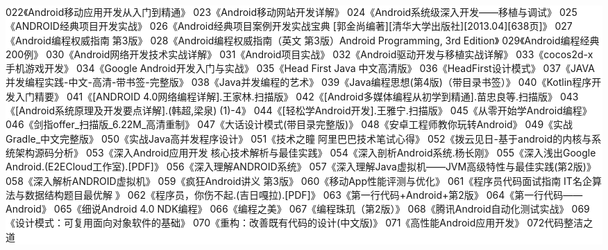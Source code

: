 022《Android移动应用开发从入门到精通》
023《Android移动网站开发详解》
024《Android系统级深入开发——移植与调试》
025《ANDROID经典项目开发实战》
026《Android经典项目案例开发实战宝典 [郭金尚编著][清华大学出版社][2013.04][638页]》
027《Android编程权威指南 第3版》
028《Android编程权威指南（英文 第3版）Android Programming, 3rd Edition》
029《Android编程经典200例》
030《Android网络开发技术实战详解》
031《Android项目实战》
032《Android驱动开发与移植实战详解》
033《cocos2d-x手机游戏开发》
034《Google Android开发入门与实战》
035《Head First Java 中文高清版》
036《HeadFirst设计模式》
037《JAVA并发编程实践-中文-高清-带书签-完整版》
038《Java并发编程的艺术》
039《Java编程思想(第4版)（带目录书签）》
040《Kotlin程序开发入门精要》
041《[ANDROID 4.0网络编程详解].王家林.扫描版》
042《[Android多媒体编程从初学到精通].苗忠良等.扫描版》
043《[Android系统原理及开发要点详解].(韩超,梁泉) (1)-4》
044《[轻松学Android开发].王雅宁.扫描版》
045《从零开始学Android编程》
046《剑指offer_扫描版_6.22M_高清重制》
047《大话设计模式(带目录完整版)》
048《安卓工程师教你玩转Android》
049《实战Gradle_中文完整版》
050《实战Java高并发程序设计》
051《技术之瞳 阿里巴巴技术笔试心得》
052《拨云见日-基于android的内核与系统架构源码分析》
053《深入Android应用开发  核心技术解析与最佳实践》
054《深入剖析Android系统.杨长刚》
055《深入浅出Google Android.(E2ECloud工作室).[PDF]》
056《深入理解ANDROID系统》
057《深入理解Java虚拟机——JVM高级特性与最佳实践(第2版)》
058《深入解析ANDROID虚拟机》
059《疯狂Android讲义 第3版》
060《移动App性能评测与优化》
061《程序员代码面试指南 IT名企算法与数据结构题目最优解 》
062《程序员，你伤不起.(吉日嘎拉).[PDF]》
063《第一行代码+Android+第2版》
064《第一行代码——Android》
065《细说Android 4.0 NDK编程》
066《编程之美》
067《编程珠玑（第2版）》
068《腾讯Android自动化测试实战》
069《设计模式：可复用面向对象软件的基础》
070《重构：改善既有代码的设计(中文版)》
071《高性能Android应用开发》
072代码整洁之道
